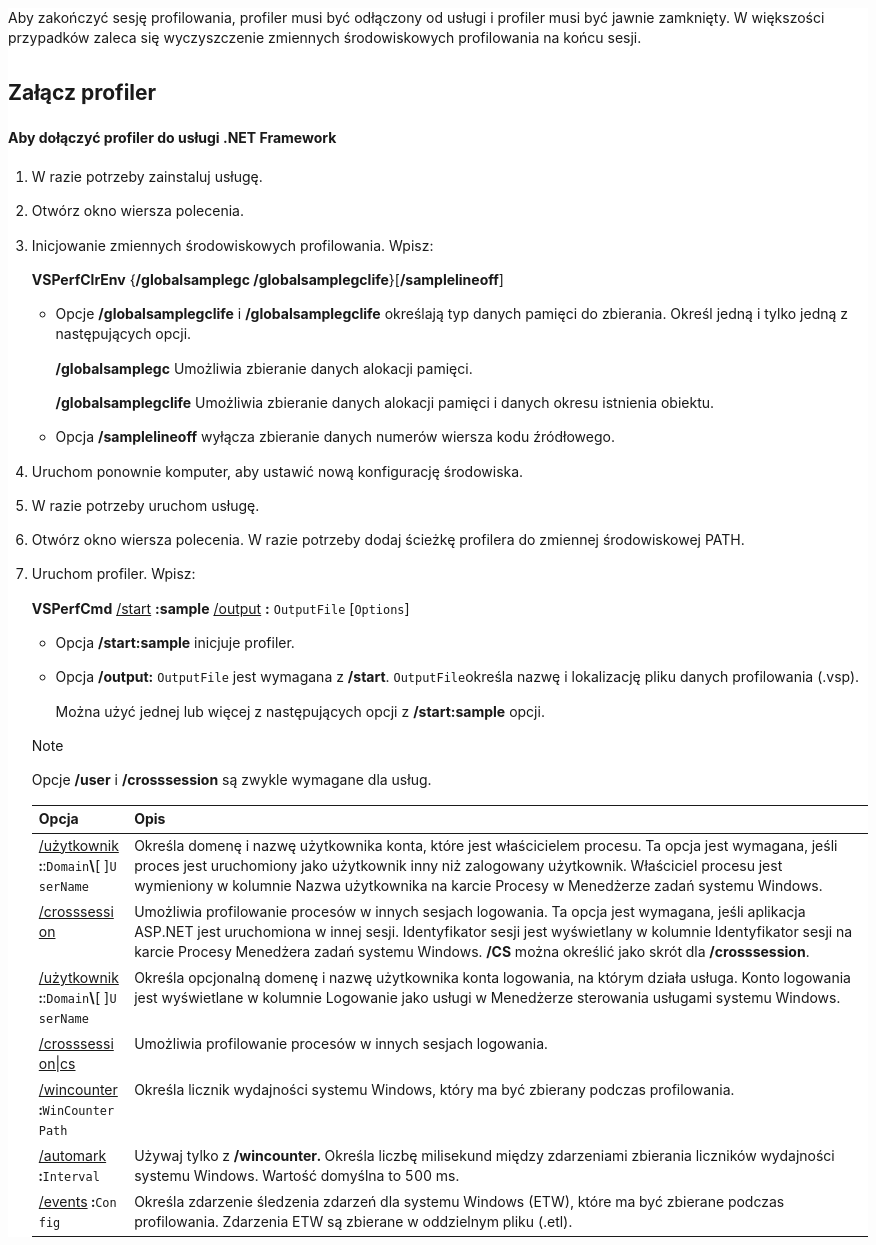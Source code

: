  Aby zakończyć sesję profilowania, profiler musi być odłączony od usługi i profiler musi być jawnie zamknięty. W większości przypadków zaleca się wyczyszczenie zmiennych środowiskowych profilowania na końcu sesji.

## <a name="attach-the-profiler"></a>Załącz profiler

#### <a name="to-attach-the-profiler-to-a-net-framework-service"></a>Aby dołączyć profiler do usługi .NET Framework

1. W razie potrzeby zainstaluj usługę.

2. Otwórz okno wiersza polecenia.

3. Inicjowanie zmiennych środowiskowych profilowania. Wpisz:

    **VSPerfClrEnv** {**/globalsamplegc /globalsamplegclife**}[**/samplelineoff**]

   - Opcje **/globalsamplegclife** i **/globalsamplegclife** określają typ danych pamięci do zbierania. Określ jedną i tylko jedną z następujących opcji.

     **/globalsamplegc** Umożliwia zbieranie danych alokacji pamięci.

     **/globalsamplegclife** Umożliwia zbieranie danych alokacji pamięci i danych okresu istnienia obiektu.

   - Opcja **/samplelineoff** wyłącza zbieranie danych numerów wiersza kodu źródłowego.

4. Uruchom ponownie komputer, aby ustawić nową konfigurację środowiska.

5. W razie potrzeby uruchom usługę.

6. Otwórz okno wiersza polecenia. W razie potrzeby dodaj ścieżkę profilera do zmiennej środowiskowej PATH.

7. Uruchom profiler. Wpisz:

    **VSPerfCmd**  [/start](../profiling/start.md) **:sample**  [/output](../profiling/output.md) **:** `OutputFile` [`Options`]

   - Opcja **/start:sample** inicjuje profiler.

   - Opcja **/output:** `OutputFile` jest wymagana z **/start**. `OutputFile`określa nazwę i lokalizację pliku danych profilowania (.vsp).

     Można użyć jednej lub więcej z następujących opcji z **/start:sample** opcji.

   > [!NOTE]
   > Opcje **/user** i **/crosssession** są zwykle wymagane dla usług.

   | Opcja | Opis |
   | - | - |
   | [/użytkownik](../profiling/user-vsperfcmd.md) **:**:`Domain`**\\**[ ]`UserName` | Określa domenę i nazwę użytkownika konta, które jest właścicielem procesu. Ta opcja jest wymagana, jeśli proces jest uruchomiony jako użytkownik inny niż zalogowany użytkownik. Właściciel procesu jest wymieniony w kolumnie Nazwa użytkownika na karcie Procesy w Menedżerze zadań systemu Windows. |
   | [/crosssession](../profiling/crosssession.md) | Umożliwia profilowanie procesów w innych sesjach logowania. Ta opcja jest wymagana, jeśli aplikacja ASP.NET jest uruchomiona w innej sesji. Identyfikator sesji jest wyświetlany w kolumnie Identyfikator sesji na karcie Procesy Menedżera zadań systemu Windows. **/CS** można określić jako skrót dla **/crosssession**. |
   | [/użytkownik](../profiling/user-vsperfcmd.md) **:**:`Domain`**\\**[ ]`UserName` | Określa opcjonalną domenę i nazwę użytkownika konta logowania, na którym działa usługa. Konto logowania jest wyświetlane w kolumnie Logowanie jako usługi w Menedżerze sterowania usługami systemu Windows. |
   | [/crosssession&#124;cs](../profiling/crosssession.md) | Umożliwia profilowanie procesów w innych sesjach logowania. |
   | [/wincounter](../profiling/wincounter.md) **:**`WinCounterPath` | Określa licznik wydajności systemu Windows, który ma być zbierany podczas profilowania. |
   | [/automark](../profiling/automark.md) **:**`Interval` | Używaj tylko z **/wincounter.** Określa liczbę milisekund między zdarzeniami zbierania liczników wydajności systemu Windows. Wartość domyślna to 500 ms. |
   | [/events](../profiling/events-vsperfcmd.md) **:**`Config` | Określa zdarzenie śledzenia zdarzeń dla systemu Windows (ETW), które ma być zbierane podczas profilowania. Zdarzenia ETW są zbierane w oddzielnym pliku (.etl). |
